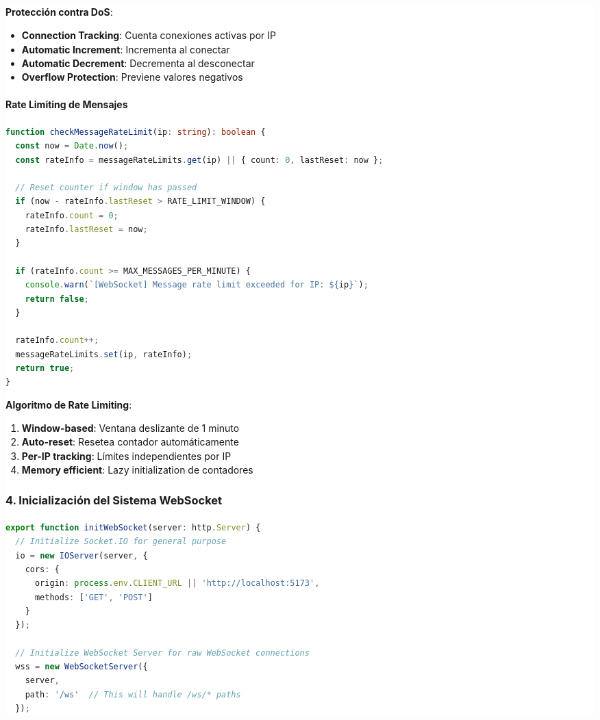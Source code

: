 **Protección contra DoS**:
- **Connection Tracking**: Cuenta conexiones activas por IP
- **Automatic Increment**: Incrementa al conectar
- **Automatic Decrement**: Decrementa al desconectar
- **Overflow Protection**: Previene valores negativos

#### Rate Limiting de Mensajes
```typescript
function checkMessageRateLimit(ip: string): boolean {
  const now = Date.now();
  const rateInfo = messageRateLimits.get(ip) || { count: 0, lastReset: now };
  
  // Reset counter if window has passed
  if (now - rateInfo.lastReset > RATE_LIMIT_WINDOW) {
    rateInfo.count = 0;
    rateInfo.lastReset = now;
  }
  
  if (rateInfo.count >= MAX_MESSAGES_PER_MINUTE) {
    console.warn(`[WebSocket] Message rate limit exceeded for IP: ${ip}`);
    return false;
  }
  
  rateInfo.count++;
  messageRateLimits.set(ip, rateInfo);
  return true;
}
```

**Algoritmo de Rate Limiting**:
1. **Window-based**: Ventana deslizante de 1 minuto
2. **Auto-reset**: Resetea contador automáticamente
3. **Per-IP tracking**: Límites independientes por IP
4. **Memory efficient**: Lazy initialization de contadores

### 4. Inicialización del Sistema WebSocket

```typescript
export function initWebSocket(server: http.Server) {
  // Initialize Socket.IO for general purpose
  io = new IOServer(server, {
    cors: {
      origin: process.env.CLIENT_URL || 'http://localhost:5173',
      methods: ['GET', 'POST']
    }
  });

  // Initialize WebSocket Server for raw WebSocket connections
  wss = new WebSocketServer({ 
    server,
    path: '/ws'  // This will handle /ws/* paths
  });
```
